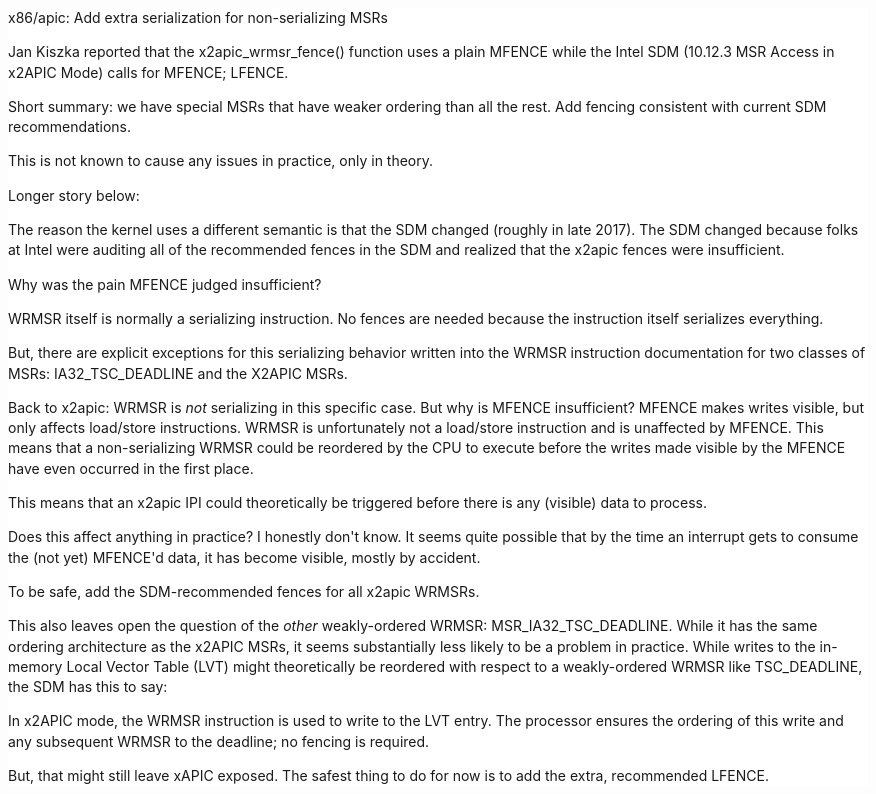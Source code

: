 x86/apic: Add extra serialization for non-serializing MSRs

Jan Kiszka reported that the x2apic_wrmsr_fence() function uses a plain
MFENCE while the Intel SDM (10.12.3 MSR Access in x2APIC Mode) calls for
MFENCE; LFENCE.

Short summary: we have special MSRs that have weaker ordering than all
the rest. Add fencing consistent with current SDM recommendations.

This is not known to cause any issues in practice, only in theory.

Longer story below:

The reason the kernel uses a different semantic is that the SDM changed
(roughly in late 2017). The SDM changed because folks at Intel were
auditing all of the recommended fences in the SDM and realized that the
x2apic fences were insufficient.

Why was the pain MFENCE judged insufficient?

WRMSR itself is normally a serializing instruction. No fences are needed
because the instruction itself serializes everything.

But, there are explicit exceptions for this serializing behavior written
into the WRMSR instruction documentation for two classes of MSRs:
IA32_TSC_DEADLINE and the X2APIC MSRs.

Back to x2apic: WRMSR is *not* serializing in this specific case.
But why is MFENCE insufficient? MFENCE makes writes visible, but
only affects load/store instructions. WRMSR is unfortunately not a
load/store instruction and is unaffected by MFENCE. This means that a
non-serializing WRMSR could be reordered by the CPU to execute before
the writes made visible by the MFENCE have even occurred in the first
place.

This means that an x2apic IPI could theoretically be triggered before
there is any (visible) data to process.

Does this affect anything in practice? I honestly don't know. It seems
quite possible that by the time an interrupt gets to consume the (not
yet) MFENCE'd data, it has become visible, mostly by accident.

To be safe, add the SDM-recommended fences for all x2apic WRMSRs.

This also leaves open the question of the _other_ weakly-ordered WRMSR:
MSR_IA32_TSC_DEADLINE. While it has the same ordering architecture as
the x2APIC MSRs, it seems substantially less likely to be a problem in
practice. While writes to the in-memory Local Vector Table (LVT) might
theoretically be reordered with respect to a weakly-ordered WRMSR like
TSC_DEADLINE, the SDM has this to say:

  In x2APIC mode, the WRMSR instruction is used to write to the LVT
  entry. The processor ensures the ordering of this write and any
  subsequent WRMSR to the deadline; no fencing is required.

But, that might still leave xAPIC exposed. The safest thing to do for
now is to add the extra, recommended LFENCE.
